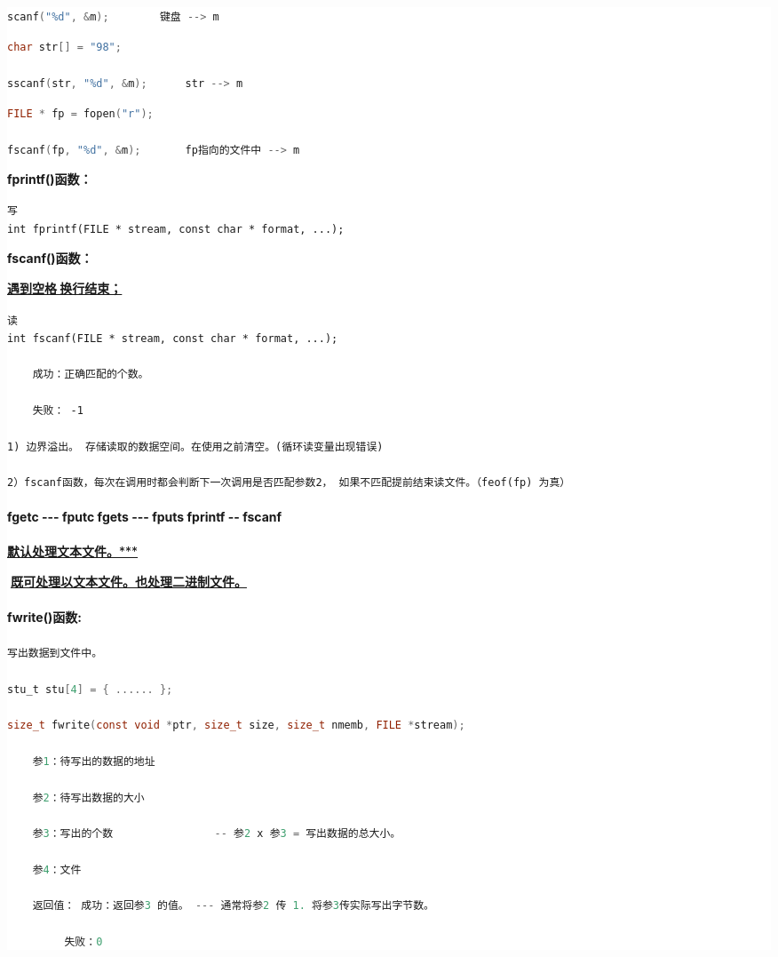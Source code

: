 

```c
scanf("%d", &m);		键盘 --> m
```


```c
char str[] = "98";

sscanf(str, "%d", &m);		str --> m
```


```c
FILE * fp = fopen("r");

fscanf(fp, "%d", &m);		fp指向的文件中 --> m
```

**fprintf()函数：**

	写    
	int fprintf(FILE * stream, const char * format, ...);

**fscanf()函数：**

**<u>遇到空格 换行结束；</u>**

	读
	int fscanf(FILE * stream, const char * format, ...);
	
		成功：正确匹配的个数。
	
		失败： -1
	
	1) 边界溢出。 存储读取的数据空间。在使用之前清空。(循环读变量出现错误)
	
	2）fscanf函数，每次在调用时都会判断下一次调用是否匹配参数2， 如果不匹配提前结束读文件。（feof(fp) 为真）

#### fgetc --- fputc    fgets --- fputs    fprintf -- fscanf	

<u>**默认处理文本文件。*****</u>







​	**<u>既可处理以文本文件。也处理二进制文件。</u>**

#### fwrite()函数:		

```c
写出数据到文件中。

stu_t stu[4] = { ...... };

size_t fwrite(const void *ptr, size_t size, size_t nmemb, FILE *stream);

	参1：待写出的数据的地址

	参2：待写出数据的大小

	参3：写出的个数				-- 参2 x 参3 = 写出数据的总大小。

	参4：文件

	返回值： 成功：返回参3 的值。 --- 通常将参2 传 1. 将参3传实际写出字节数。

		 失败：0 
```
